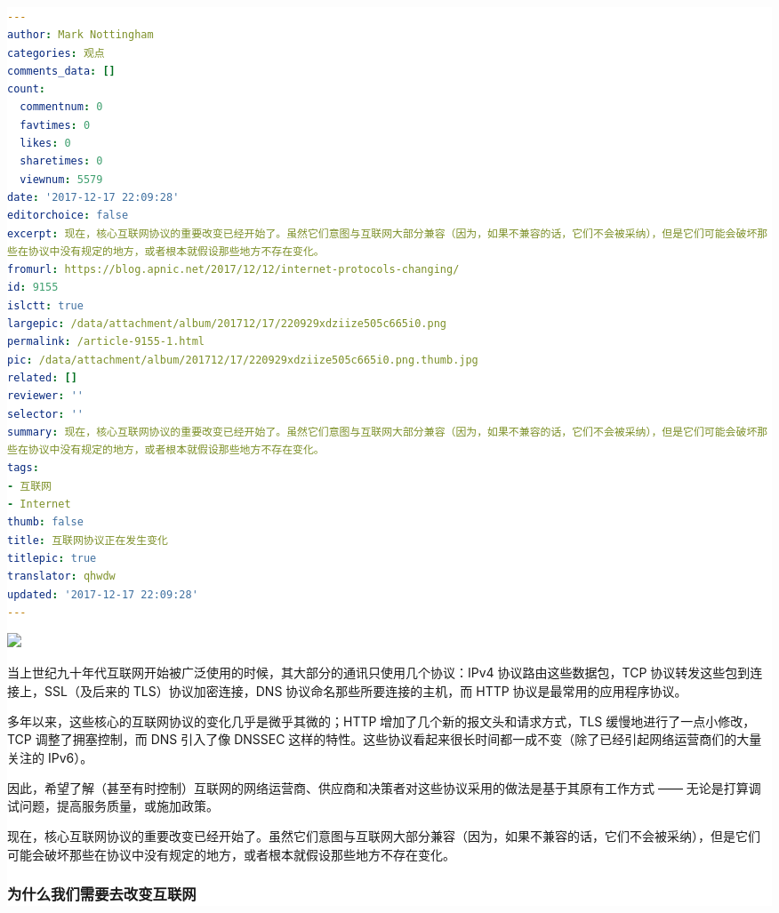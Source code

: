 ```yaml
---
author: Mark Nottingham
categories: 观点
comments_data: []
count:
  commentnum: 0
  favtimes: 0
  likes: 0
  sharetimes: 0
  viewnum: 5579
date: '2017-12-17 22:09:28'
editorchoice: false
excerpt: 现在，核心互联网协议的重要改变已经开始了。虽然它们意图与互联网大部分兼容（因为，如果不兼容的话，它们不会被采纳），但是它们可能会破坏那些在协议中没有规定的地方，或者根本就假设那些地方不存在变化。
fromurl: https://blog.apnic.net/2017/12/12/internet-protocols-changing/
id: 9155
islctt: true
largepic: /data/attachment/album/201712/17/220929xdziize505c665i0.png
permalink: /article-9155-1.html
pic: /data/attachment/album/201712/17/220929xdziize505c665i0.png.thumb.jpg
related: []
reviewer: ''
selector: ''
summary: 现在，核心互联网协议的重要改变已经开始了。虽然它们意图与互联网大部分兼容（因为，如果不兼容的话，它们不会被采纳），但是它们可能会破坏那些在协议中没有规定的地方，或者根本就假设那些地方不存在变化。
tags:
- 互联网
- Internet
thumb: false
title: 互联网协议正在发生变化
titlepic: true
translator: qhwdw
updated: '2017-12-17 22:09:28'
---
```


![](/data/attachment/album/201712/17/220929xdziize505c665i0.png)


当上世纪九十年代互联网开始被广泛使用的时候，其大部分的通讯只使用几个协议：IPv4 协议路由这些数据包，TCP 协议转发这些包到连接上，SSL（及后来的 TLS）协议加密连接，DNS 协议命名那些所要连接的主机，而 HTTP 协议是最常用的应用程序协议。


多年以来，这些核心的互联网协议的变化几乎是微乎其微的；HTTP 增加了几个新的报文头和请求方式，TLS 缓慢地进行了一点小修改，TCP 调整了拥塞控制，而 DNS 引入了像 DNSSEC 这样的特性。这些协议看起来很长时间都一成不变（除了已经引起网络运营商们的大量关注的 IPv6）。


因此，希望了解（甚至有时控制）互联网的网络运营商、供应商和决策者对这些协议采用的做法是基于其原有工作方式 —— 无论是打算调试问题，提高服务质量，或施加政策。


现在，核心互联网协议的重要改变已经开始了。虽然它们意图与互联网大部分兼容（因为，如果不兼容的话，它们不会被采纳），但是它们可能会破坏那些在协议中没有规定的地方，或者根本就假设那些地方不存在变化。


### 为什么我们需要去改变互联网
